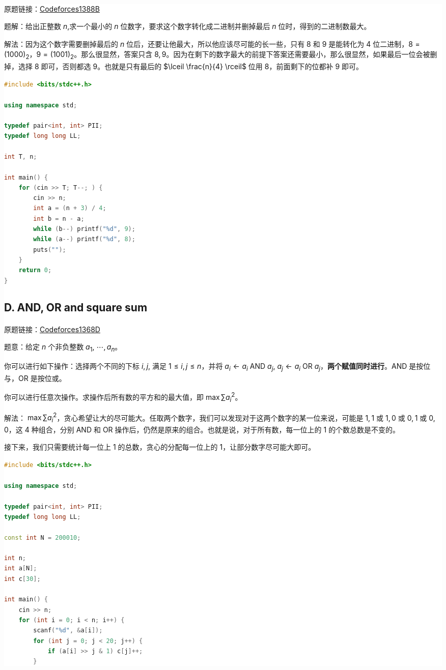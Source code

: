 原题链接：[Codeforces1388B](https://codeforces.ml/contest/1388/problem/B)

题解：给出正整数 $n$,求一个最小的  $n$ 位数字，要求这个数字转化成二进制并删掉最后  $n$ 位时，得到的二进制数最大。

解法：因为这个数字需要删掉最后的 $n$ 位后，还要让他最大，所以他应该尽可能的长一些，只有 $8$ 和 $9$ 是能转化为 $4$ 位二进制，$8=(1000)_2$，$9=(1001)_2$。那么很显然，答案只含 $8,9$。因为在剩下的数字最大的前提下答案还需要最小，那么很显然，如果最后一位会被删掉，选择 $8$ 即可，否则都选 $9$。也就是只有最后的 $\lceil \frac{n}{4} \rceil$  位用 $8$，前面剩下的位都补 $9$ 即可。

```cpp
#include <bits/stdc++.h>
 
using namespace std;
 
typedef pair<int, int> PII;
typedef long long LL;
 
int T, n;
 
int main() {
    for (cin >> T; T--; ) {
        cin >> n;
        int a = (n + 3) / 4;
        int b = n - a;
        while (b--) printf("%d", 9);
        while (a--) printf("%d", 8);
        puts("");
    }
    return 0;
}
```

## D. AND, OR and square sum

原题链接：[Codeforces1368D](https://codeforces.ml/contest/1368/problem/D)

题意：给定 $n$ 个非负整数 $a_1$, $\cdots,a_n$。

你可以进行如下操作：选择两个不同的下标 $i,j$, 满足 $1\leq i,j\leq n，$并将  $a_i\gets a_i\ \mathsf{AND}\ a_j$,$\ a_j\gets a_i\ \mathsf{OR}\ a_j$，**两个赋值同时进行**。AND 是按位与，OR 是按位或。

你可以进行任意次操作。求操作后所有数的平方和的最大值，即 $\max \sum a_i^2$。

解法： $\max \sum a_i^2$，贪心希望让大的尽可能大。任取两个数字，我们可以发现对于这两个数字的某一位来说，可能是 $1,1$ 或 $1,0$ 或 $0, 1$ 或 $0,0$，这 $4$ 种组合，分别 $\mathsf{AND}$ 和  $\mathsf{OR}$ 操作后，仍然是原来的组合。也就是说，对于所有数，每一位上的 $1$ 的个数总数是不变的。

接下来，我们只需要统计每一位上 $1$ 的总数，贪心的分配每一位上的 $1$，让部分数字尽可能大即可。

```cpp
#include <bits/stdc++.h> 
 
using namespace std;
 
typedef pair<int, int> PII;
typedef long long LL;
 
const int N = 200010;
 
int n;
int a[N];
int c[30];
 
int main() {
    cin >> n;
    for (int i = 0; i < n; i++) {
        scanf("%d", &a[i]);
        for (int j = 0; j < 20; j++) {
            if (a[i] >> j & 1) c[j]++;
        }
```